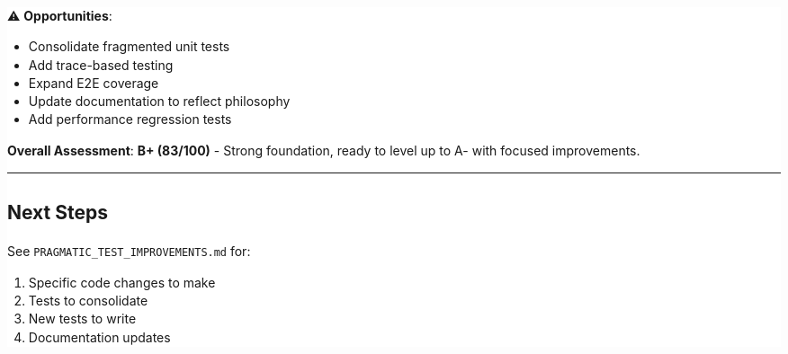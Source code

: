 ⚠️ **Opportunities**:
- Consolidate fragmented unit tests
- Add trace-based testing
- Expand E2E coverage
- Update documentation to reflect philosophy
- Add performance regression tests

**Overall Assessment**: **B+ (83/100)** - Strong foundation, ready to level up to A- with focused improvements.

---

## Next Steps

See `PRAGMATIC_TEST_IMPROVEMENTS.md` for:
1. Specific code changes to make
2. Tests to consolidate
3. New tests to write
4. Documentation updates

